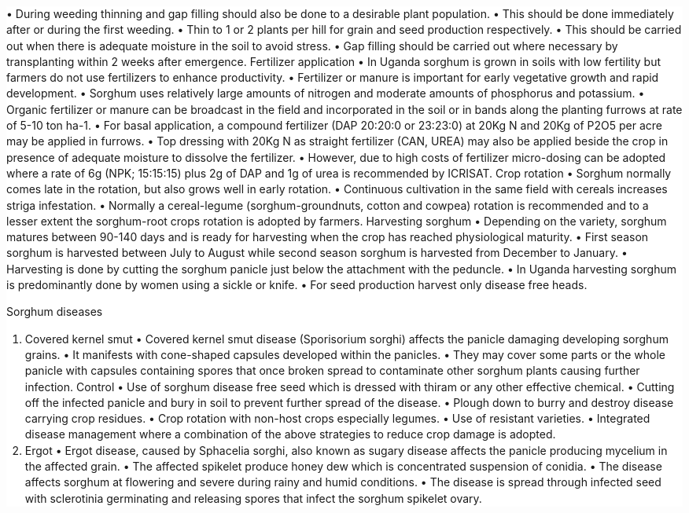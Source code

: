 • During weeding thinning and gap filling should also be done to a desirable plant
population.
• This should be done immediately after or during the first weeding.
• Thin to 1 or 2 plants per hill for grain and seed production respectively.
• This should be carried out when there is adequate moisture in the soil to avoid stress.
• Gap filling should be carried out where necessary by transplanting within 2 weeks after
emergence.
Fertilizer application
• In Uganda sorghum is grown in soils with low fertility but farmers do not use fertilizers
to enhance productivity.
• Fertilizer or manure is important for early vegetative growth and rapid development.
• Sorghum uses relatively large amounts of nitrogen and moderate amounts of phosphorus
and potassium.
• Organic fertilizer or manure can be broadcast in the field and incorporated in the soil or
in bands along the planting furrows at rate of 5-10 ton ha-1.
• For basal application, a compound fertilizer (DAP 20:20:0 or 23:23:0) at 20Kg N and
20Kg of P2O5 per acre may be applied in furrows.
• Top dressing with 20Kg N as straight fertilizer (CAN, UREA) may also be applied beside
the crop in presence of adequate moisture to dissolve the fertilizer.
• However, due to high costs of fertilizer micro-dosing can be adopted where a rate of 6g
(NPK; 15:15:15) plus 2g of DAP and 1g of urea is recommended by ICRISAT.
Crop rotation
• Sorghum normally comes late in the rotation, but also grows well in early rotation.
• Continuous cultivation in the same field with cereals increases striga infestation.
• Normally a cereal-legume (sorghum-groundnuts, cotton and cowpea) rotation is
recommended and to a lesser extent the sorghum-root crops rotation is adopted by
farmers.
Harvesting sorghum
• Depending on the variety, sorghum matures between 90-140 days and is ready for
harvesting when the crop has reached physiological maturity.
• First season sorghum is harvested between July to August while second season sorghum
is harvested from December to January.
• Harvesting is done by cutting the sorghum panicle just below the attachment with the
peduncle.
• In Uganda harvesting sorghum is predominantly done by women using a sickle or knife.
• For seed production harvest only disease free heads.

Sorghum diseases
1. Covered kernel smut
• Covered kernel smut disease (Sporisorium sorghi) affects the panicle damaging
developing sorghum grains.
• It manifests with cone-shaped capsules developed within the panicles.
• They may cover some parts or the whole panicle with capsules containing spores
that once broken spread to contaminate other sorghum plants causing further
infection.
Control
• Use of sorghum disease free seed which is dressed with thiram or any other
effective chemical.
• Cutting off the infected panicle and bury in soil to prevent further spread of
the disease.
• Plough down to burry and destroy disease carrying crop residues.
• Crop rotation with non-host crops especially legumes.
• Use of resistant varieties.
• Integrated disease management where a combination of the above strategies to
reduce crop damage is adopted.
2. Ergot
• Ergot disease, caused by Sphacelia sorghi, also known as sugary disease affects
the panicle producing mycelium in the affected grain.
• The affected spikelet produce honey dew which is concentrated suspension of
conidia.
• The disease affects sorghum at flowering and severe during rainy and humid
conditions.
• The disease is spread through infected seed with sclerotinia germinating and
releasing spores that infect the sorghum spikelet ovary.